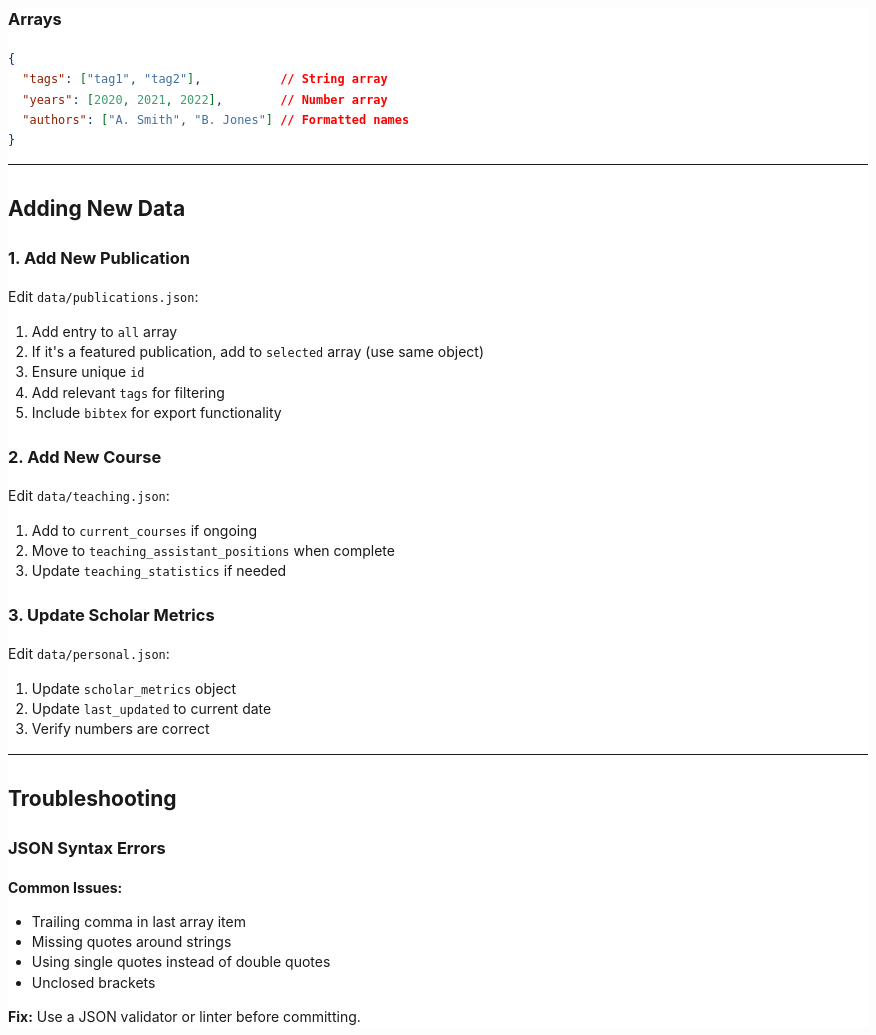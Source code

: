 ### Arrays

```json
{
  "tags": ["tag1", "tag2"],           // String array
  "years": [2020, 2021, 2022],        // Number array
  "authors": ["A. Smith", "B. Jones"] // Formatted names
}
```

---

## Adding New Data

### 1. Add New Publication

Edit `data/publications.json`:

1. Add entry to `all` array
2. If it's a featured publication, add to `selected` array (use same object)
3. Ensure unique `id`
4. Add relevant `tags` for filtering
5. Include `bibtex` for export functionality

### 2. Add New Course

Edit `data/teaching.json`:

1. Add to `current_courses` if ongoing
2. Move to `teaching_assistant_positions` when complete
3. Update `teaching_statistics` if needed

### 3. Update Scholar Metrics

Edit `data/personal.json`:

1. Update `scholar_metrics` object
2. Update `last_updated` to current date
3. Verify numbers are correct

---

## Troubleshooting

### JSON Syntax Errors

**Common Issues:**
- Trailing comma in last array item
- Missing quotes around strings
- Using single quotes instead of double quotes
- Unclosed brackets

**Fix:**
Use a JSON validator or linter before committing.
